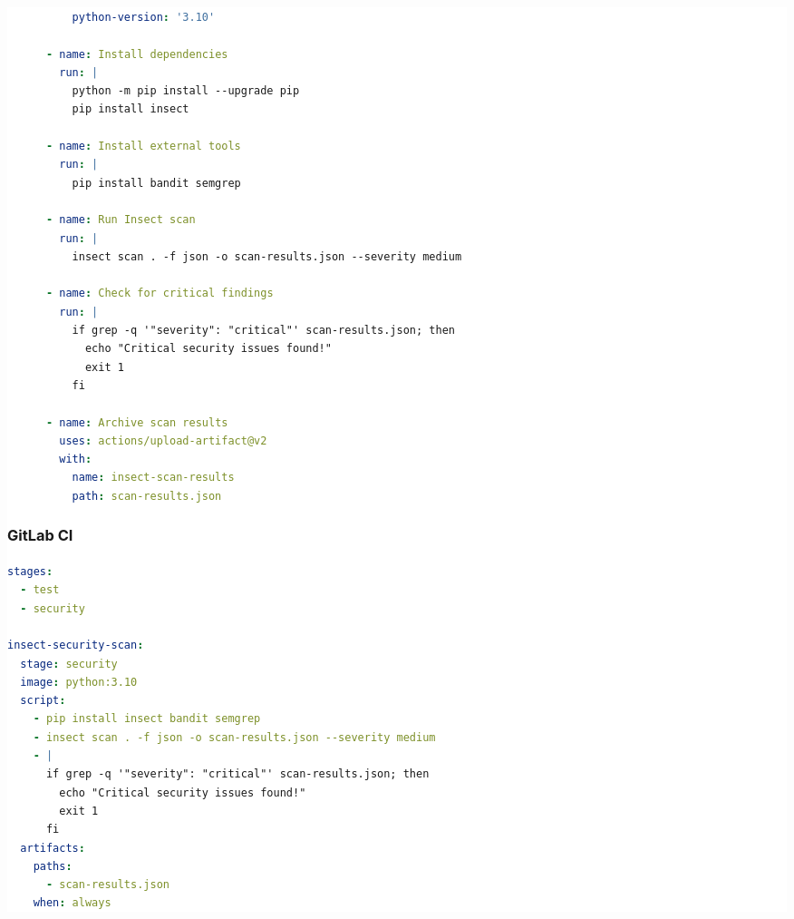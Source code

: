 ```yaml
          python-version: '3.10'
          
      - name: Install dependencies
        run: |
          python -m pip install --upgrade pip
          pip install insect
          
      - name: Install external tools
        run: |
          pip install bandit semgrep
          
      - name: Run Insect scan
        run: |
          insect scan . -f json -o scan-results.json --severity medium
          
      - name: Check for critical findings
        run: |
          if grep -q '"severity": "critical"' scan-results.json; then
            echo "Critical security issues found!"
            exit 1
          fi
          
      - name: Archive scan results
        uses: actions/upload-artifact@v2
        with:
          name: insect-scan-results
          path: scan-results.json
```

### GitLab CI

```yaml
stages:
  - test
  - security

insect-security-scan:
  stage: security
  image: python:3.10
  script:
    - pip install insect bandit semgrep
    - insect scan . -f json -o scan-results.json --severity medium
    - |
      if grep -q '"severity": "critical"' scan-results.json; then
        echo "Critical security issues found!"
        exit 1
      fi
  artifacts:
    paths:
      - scan-results.json
    when: always
```
